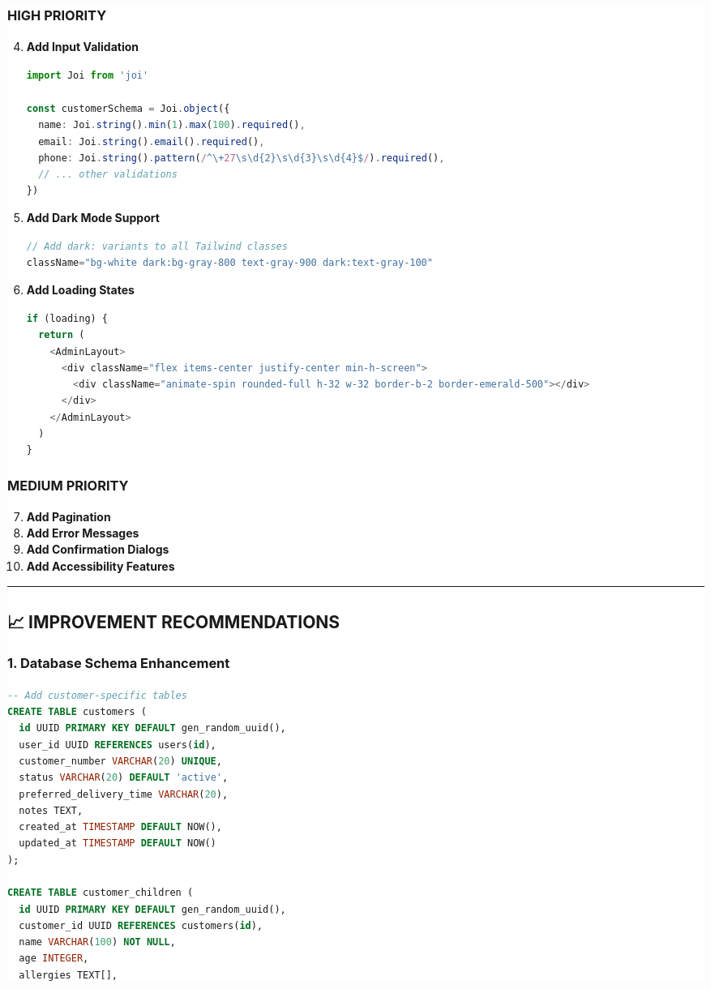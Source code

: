 ### **HIGH PRIORITY**

4. **Add Input Validation**
   ```typescript
   import Joi from 'joi'
   
   const customerSchema = Joi.object({
     name: Joi.string().min(1).max(100).required(),
     email: Joi.string().email().required(),
     phone: Joi.string().pattern(/^\+27\s\d{2}\s\d{3}\s\d{4}$/).required(),
     // ... other validations
   })
   ```

5. **Add Dark Mode Support**
   ```typescript
   // Add dark: variants to all Tailwind classes
   className="bg-white dark:bg-gray-800 text-gray-900 dark:text-gray-100"
   ```

6. **Add Loading States**
   ```typescript
   if (loading) {
     return (
       <AdminLayout>
         <div className="flex items-center justify-center min-h-screen">
           <div className="animate-spin rounded-full h-32 w-32 border-b-2 border-emerald-500"></div>
         </div>
       </AdminLayout>
     )
   }
   ```

### **MEDIUM PRIORITY**

7. **Add Pagination**
8. **Add Error Messages**
9. **Add Confirmation Dialogs**
10. **Add Accessibility Features**

---

## 📈 IMPROVEMENT RECOMMENDATIONS

### **1. Database Schema Enhancement**
```sql
-- Add customer-specific tables
CREATE TABLE customers (
  id UUID PRIMARY KEY DEFAULT gen_random_uuid(),
  user_id UUID REFERENCES users(id),
  customer_number VARCHAR(20) UNIQUE,
  status VARCHAR(20) DEFAULT 'active',
  preferred_delivery_time VARCHAR(20),
  notes TEXT,
  created_at TIMESTAMP DEFAULT NOW(),
  updated_at TIMESTAMP DEFAULT NOW()
);

CREATE TABLE customer_children (
  id UUID PRIMARY KEY DEFAULT gen_random_uuid(),
  customer_id UUID REFERENCES customers(id),
  name VARCHAR(100) NOT NULL,
  age INTEGER,
  allergies TEXT[],
```